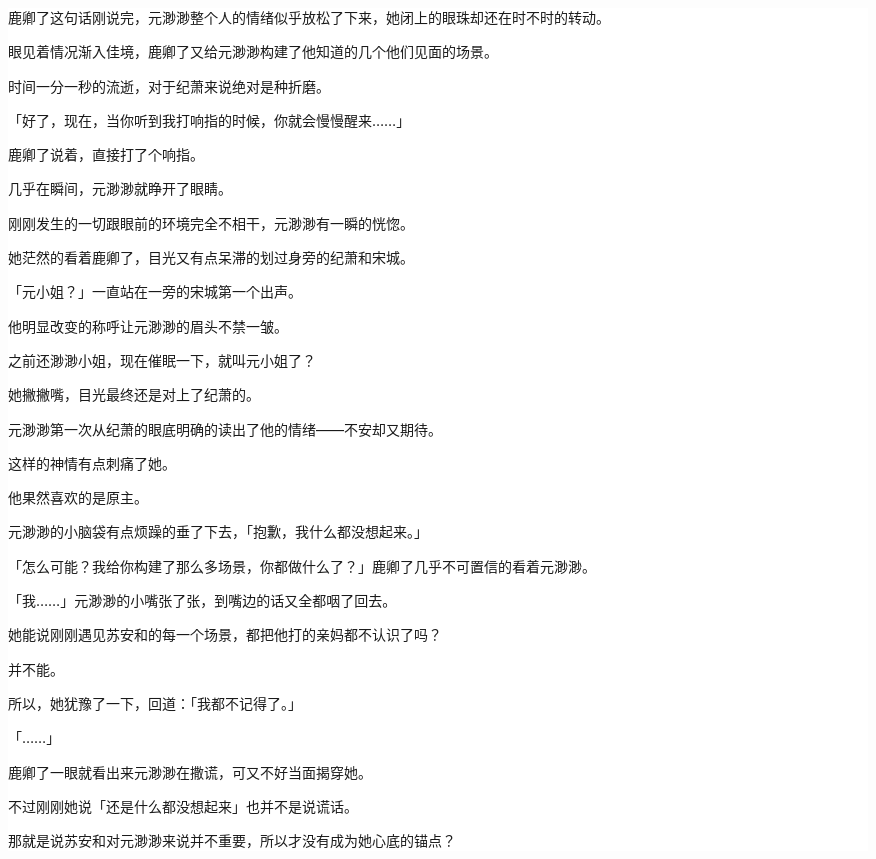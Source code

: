 鹿卿了这句话刚说完，元渺渺整个人的情绪似乎放松了下来，她闭上的眼珠却还在时不时的转动。


眼见着情况渐入佳境，鹿卿了又给元渺渺构建了他知道的几个他们见面的场景。


时间一分一秒的流逝，对于纪萧来说绝对是种折磨。


「好了，现在，当你听到我打响指的时候，你就会慢慢醒来……」


鹿卿了说着，直接打了个响指。


几乎在瞬间，元渺渺就睁开了眼睛。


刚刚发生的一切跟眼前的环境完全不相干，元渺渺有一瞬的恍惚。


她茫然的看着鹿卿了，目光又有点呆滞的划过身旁的纪萧和宋城。


「元小姐？」一直站在一旁的宋城第一个出声。


他明显改变的称呼让元渺渺的眉头不禁一皱。


之前还渺渺小姐，现在催眠一下，就叫元小姐了？


她撇撇嘴，目光最终还是对上了纪萧的。


元渺渺第一次从纪萧的眼底明确的读出了他的情绪——不安却又期待。


这样的神情有点刺痛了她。


他果然喜欢的是原主。


元渺渺的小脑袋有点烦躁的垂了下去，「抱歉，我什么都没想起来。」


「怎么可能？我给你构建了那么多场景，你都做什么了？」鹿卿了几乎不可置信的看着元渺渺。


「我……」元渺渺的小嘴张了张，到嘴边的话又全都咽了回去。


她能说刚刚遇见苏安和的每一个场景，都把他打的亲妈都不认识了吗？


并不能。


所以，她犹豫了一下，回道：「我都不记得了。」


「……」


鹿卿了一眼就看出来元渺渺在撒谎，可又不好当面揭穿她。


不过刚刚她说「还是什么都没想起来」也并不是说谎话。


那就是说苏安和对元渺渺来说并不重要，所以才没有成为她心底的锚点？
